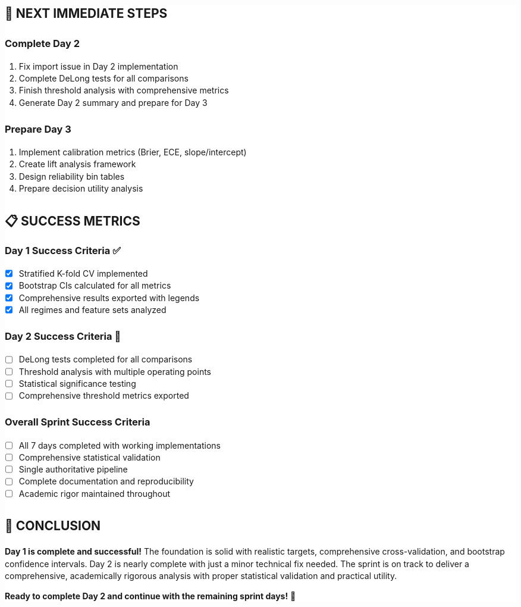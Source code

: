 ## **🚀 NEXT IMMEDIATE STEPS**

### **Complete Day 2**
1. Fix import issue in Day 2 implementation
2. Complete DeLong tests for all comparisons
3. Finish threshold analysis with comprehensive metrics
4. Generate Day 2 summary and prepare for Day 3

### **Prepare Day 3**
1. Implement calibration metrics (Brier, ECE, slope/intercept)
2. Create lift analysis framework
3. Design reliability bin tables
4. Prepare decision utility analysis

## **📋 SUCCESS METRICS**

### **Day 1 Success Criteria** ✅
- [x] Stratified K-fold CV implemented
- [x] Bootstrap CIs calculated for all metrics
- [x] Comprehensive results exported with legends
- [x] All regimes and feature sets analyzed

### **Day 2 Success Criteria** 🔄
- [ ] DeLong tests completed for all comparisons
- [ ] Threshold analysis with multiple operating points
- [ ] Statistical significance testing
- [ ] Comprehensive threshold metrics exported

### **Overall Sprint Success Criteria**
- [ ] All 7 days completed with working implementations
- [ ] Comprehensive statistical validation
- [ ] Single authoritative pipeline
- [ ] Complete documentation and reproducibility
- [ ] Academic rigor maintained throughout

## **🎯 CONCLUSION**

**Day 1 is complete and successful!** The foundation is solid with realistic targets, comprehensive cross-validation, and bootstrap confidence intervals. Day 2 is nearly complete with just a minor technical fix needed. The sprint is on track to deliver a comprehensive, academically rigorous analysis with proper statistical validation and practical utility.

**Ready to complete Day 2 and continue with the remaining sprint days!** 🚀 